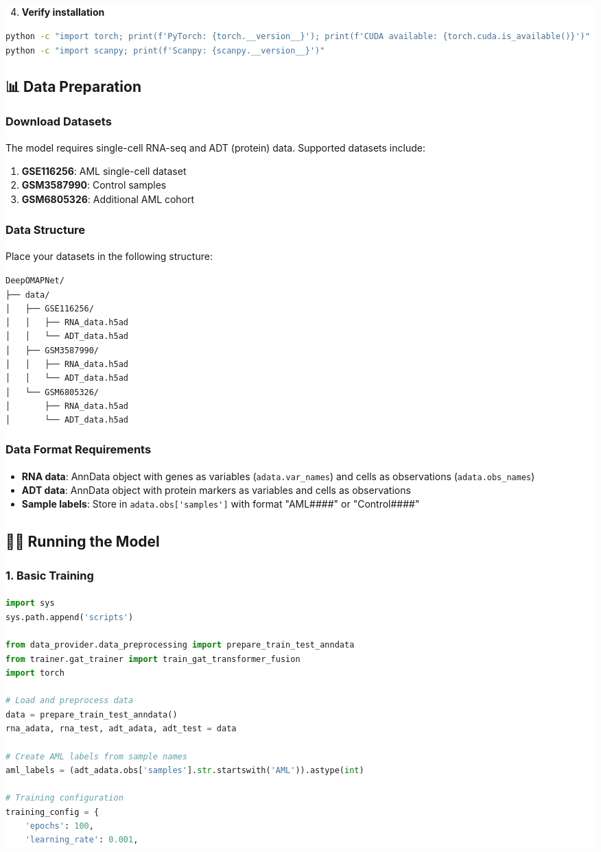 4. **Verify installation**
```bash
python -c "import torch; print(f'PyTorch: {torch.__version__}'); print(f'CUDA available: {torch.cuda.is_available()}')"
python -c "import scanpy; print(f'Scanpy: {scanpy.__version__}')"
```

## 📊 Data Preparation

### Download Datasets

The model requires single-cell RNA-seq and ADT (protein) data. Supported datasets include:

1. **GSE116256**: AML single-cell dataset
2. **GSM3587990**: Control samples
3. **GSM6805326**: Additional AML cohort

### Data Structure

Place your datasets in the following structure:
```
DeepOMAPNet/
├── data/
│   ├── GSE116256/
│   │   ├── RNA_data.h5ad
│   │   └── ADT_data.h5ad
│   ├── GSM3587990/
│   │   ├── RNA_data.h5ad
│   │   └── ADT_data.h5ad
│   └── GSM6805326/
│       ├── RNA_data.h5ad
│       └── ADT_data.h5ad
```

### Data Format Requirements

- **RNA data**: AnnData object with genes as variables (`adata.var_names`) and cells as observations (`adata.obs_names`)
- **ADT data**: AnnData object with protein markers as variables and cells as observations
- **Sample labels**: Store in `adata.obs['samples']` with format "AML####" or "Control####"

## 🏃‍♂️ Running the Model

### 1. Basic Training

```python
import sys
sys.path.append('scripts')

from data_provider.data_preprocessing import prepare_train_test_anndata
from trainer.gat_trainer import train_gat_transformer_fusion
import torch

# Load and preprocess data
data = prepare_train_test_anndata()
rna_adata, rna_test, adt_adata, adt_test = data

# Create AML labels from sample names
aml_labels = (adt_adata.obs['samples'].str.startswith('AML')).astype(int)

# Training configuration
training_config = {
    'epochs': 100,
    'learning_rate': 0.001,
```